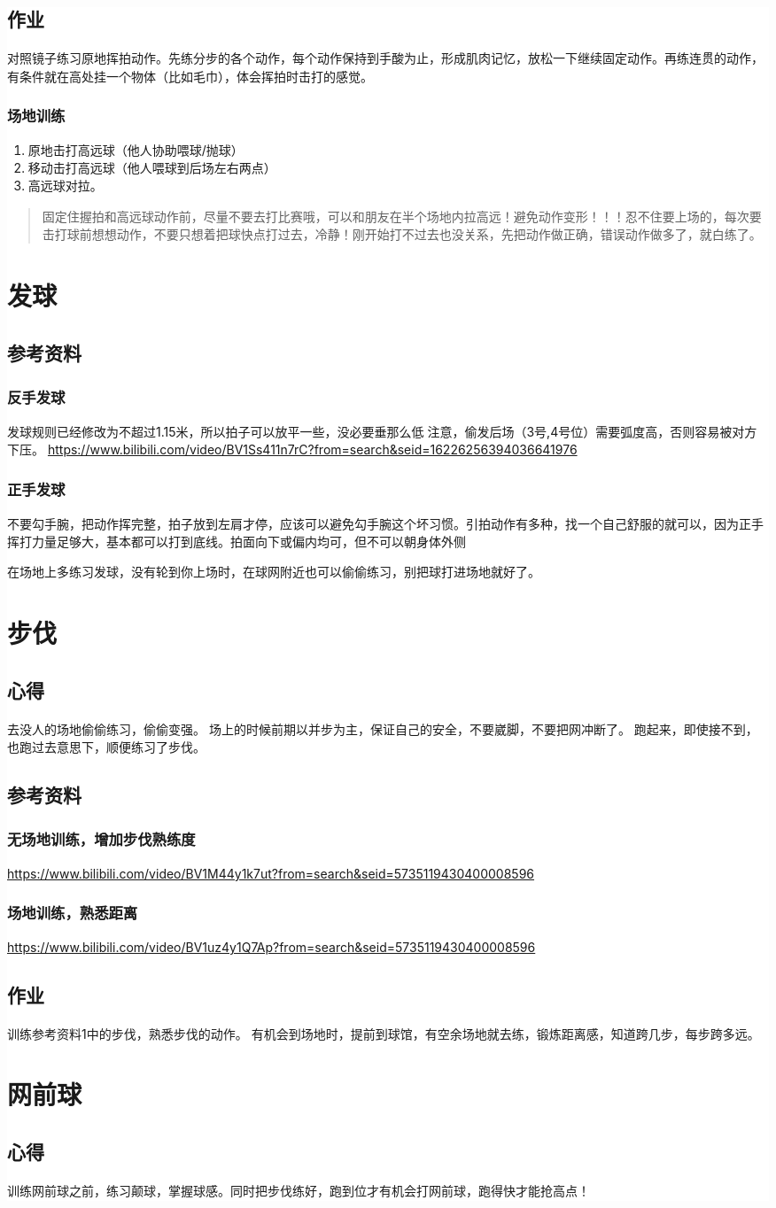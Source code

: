 ## 作业
对照镜子练习原地挥拍动作。先练分步的各个动作，每个动作保持到手酸为止，形成肌肉记忆，放松一下继续固定动作。再练连贯的动作，有条件就在高处挂一个物体（比如毛巾），体会挥拍时击打的感觉。

### 场地训练
1. 原地击打高远球（他人协助喂球/抛球）
2. 移动击打高远球（他人喂球到后场左右两点）
3. 高远球对拉。

> 固定住握拍和高远球动作前，尽量不要去打比赛哦，可以和朋友在半个场地内拉高远！避免动作变形！！！忍不住要上场的，每次要击打球前想想动作，不要只想着把球快点打过去，冷静！刚开始打不过去也没关系，先把动作做正确，错误动作做多了，就白练了。

# 发球
## 参考资料
### 反手发球
发球规则已经修改为不超过1.15米，所以拍子可以放平一些，没必要垂那么低
注意，偷发后场（3号,4号位）需要弧度高，否则容易被对方下压。
https://www.bilibili.com/video/BV1Ss411n7rC?from=search&seid=16226256394036641976

### 正手发球
不要勾手腕，把动作挥完整，拍子放到左肩才停，应该可以避免勾手腕这个坏习惯。引拍动作有多种，找一个自己舒服的就可以，因为正手挥打力量足够大，基本都可以打到底线。拍面向下或偏内均可，但不可以朝身体外侧

在场地上多练习发球，没有轮到你上场时，在球网附近也可以偷偷练习，别把球打进场地就好了。

# 步伐
## 心得
去没人的场地偷偷练习，偷偷变强。
场上的时候前期以并步为主，保证自己的安全，不要崴脚，不要把网冲断了。
跑起来，即使接不到，也跑过去意思下，顺便练习了步伐。

## 参考资料
### 无场地训练，增加步伐熟练度
https://www.bilibili.com/video/BV1M44y1k7ut?from=search&seid=5735119430400008596
### 场地训练，熟悉距离
https://www.bilibili.com/video/BV1uz4y1Q7Ap?from=search&seid=5735119430400008596

## 作业
训练参考资料1中的步伐，熟悉步伐的动作。
有机会到场地时，提前到球馆，有空余场地就去练，锻炼距离感，知道跨几步，每步跨多远。

# 网前球
## 心得
训练网前球之前，练习颠球，掌握球感。同时把步伐练好，跑到位才有机会打网前球，跑得快才能抢高点！
